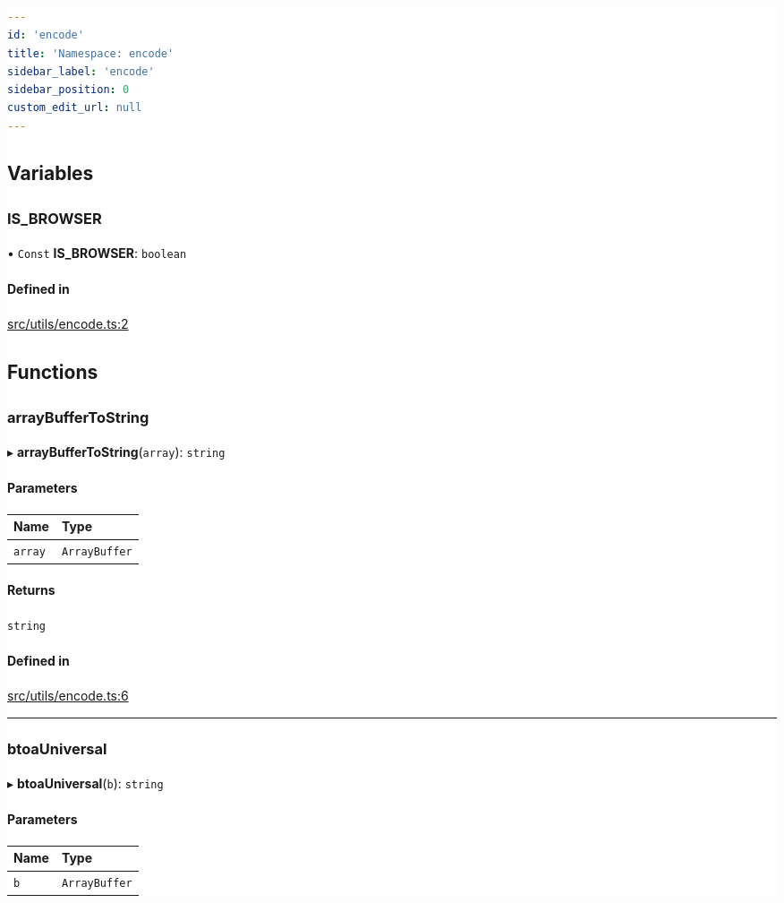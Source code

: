 ```yaml
---
id: 'encode'
title: 'Namespace: encode'
sidebar_label: 'encode'
sidebar_position: 0
custom_edit_url: null
---
```


## Variables

### IS_BROWSER

• `Const` **IS_BROWSER**: `boolean`

#### Defined in

[src/utils/encode.ts:2](https://github.com/PhilippeR26/starknet.js/blob/689c0e5/src/utils/encode.ts#L2)

## Functions

### arrayBufferToString

▸ **arrayBufferToString**(`array`): `string`

#### Parameters

| Name    | Type          |
| :------ | :------------ |
| `array` | `ArrayBuffer` |

#### Returns

`string`

#### Defined in

[src/utils/encode.ts:6](https://github.com/PhilippeR26/starknet.js/blob/689c0e5/src/utils/encode.ts#L6)

---

### btoaUniversal

▸ **btoaUniversal**(`b`): `string`

#### Parameters

| Name | Type          |
| :--- | :------------ |
| `b`  | `ArrayBuffer` |
